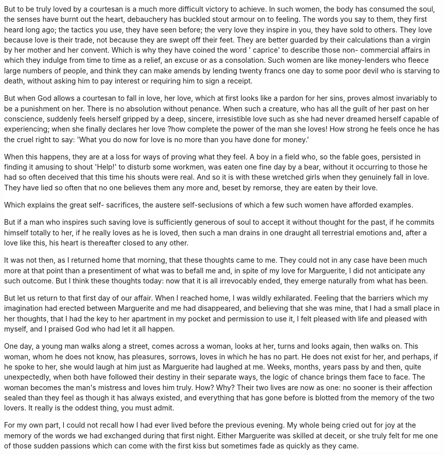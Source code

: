 But to be truly loved by a courtesan is a much more difficult victory to achieve. In such women, the body has consumed the soul, the senses have burnt out the heart, debauchery has buckled stout armour on to feeling. The words you say to them, they first heard long ago; the tactics you use, they have seen before; the very love they inspire in you, they have sold to others. They love because love is their trade, not because they are swept off their feet. They are better guarded by their calculations than a virgin by her mother and her convent. Which is why they have coined the word ' caprice' to describe those non- commercial affairs in which they indulge from time to time as a relief, an excuse or as a consolation. Such women are like money-lenders who fleece large numbers of people, and think they can make amends by lending twenty francs one day to some poor devil who is starving to death, without asking him to pay interest or requiring him to sign a receipt.

But when God allows a courtesan to fall in love, her love, which at first looks like a pardon for her sins, proves almost invariably to be a punishment on her. There is no absolution without penance. When such a creature, who has all the guilt of her past on her conscience, suddenly feels herself gripped by a deep, sincere, irresistible love such as she had never dreamed herself capable of experiencing; when she finally declares her love ?how complete the power of the man she loves! How strong he feels once he has the cruel right to say: 'What you do now for love is no more than you have done for money.'

When this happens, they are at a loss for ways of proving what they feel. A boy in a field who, so the fable goes, persisted in finding it amusing to shout 'Help!' to disturb some workmen, was eaten one fine day by a bear, without it occurring to those he had so often deceived that this time his shouts were real. And so it is with these wretched girls when they genuinely fall in love. They have lied so often that no one believes them any more and, beset by remorse, they are eaten by their love.

Which explains the great self- sacrifices, the austere self-seclusions of which a few such women have afforded examples.

But if a man who inspires such saving love is sufficiently generous of soul to accept it without thought for the past, if he commits himself totally to her, if he really loves as he is loved, then such a man drains in one draught all terrestrial emotions and, after a love like this, his heart is thereafter closed to any other.

It was not then, as I returned home that morning, that these thoughts came to me. They could not in any case have been much more at that point than a presentiment of what was to befall me and, in spite of my love for Marguerite, I did not anticipate any such outcome. But I think these thoughts today: now that it is all irrevocably ended, they emerge naturally from what has been.

But let us return to that first day of our affair. When I reached home, I was wildly exhilarated. Feeling that the barriers which my imagination had erected between Marguerite and me had disappeared, and believing that she was mine, that I had a small place in her thoughts, that I had the key to her apartment in my pocket and permission to use it, I felt pleased with life and pleased with myself, and I praised God who had let it all happen.

One day, a young man walks along a street, comes across a woman, looks at her, turns and looks again, then walks on. This woman, whom he does not know, has pleasures, sorrows, loves in which he has no part. He does not exist for her, and perhaps, if he spoke to her, she would laugh at him just as Marguerite had laughed at me. Weeks, months, years pass by and then, quite unexpectedly, when both have followed their destiny in their separate ways, the logic of chance brings them face to face. The woman becomes the man's mistress and loves him truly. How? Why? Their two lives are now as one: no sooner is their affection sealed than they feel as though it has always existed, and everything that has gone before is blotted from the memory of the two lovers. It really is the oddest thing, you must admit.

For my own part, I could not recall how I had ever lived before the previous evening. My whole being cried out for joy at the memory of the words we had exchanged during that first night. Either Marguerite was skilled at deceit, or she truly felt for me one of those sudden passions which can come with the first kiss but sometimes fade as quickly as they came.
